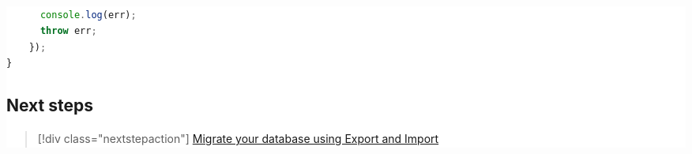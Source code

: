 ```javascript
      console.log(err);
      throw err;
    });
}
```

## Next steps
> [!div class="nextstepaction"]
> [Migrate your database using Export and Import](./howto-migrate-using-export-and-import.md)
